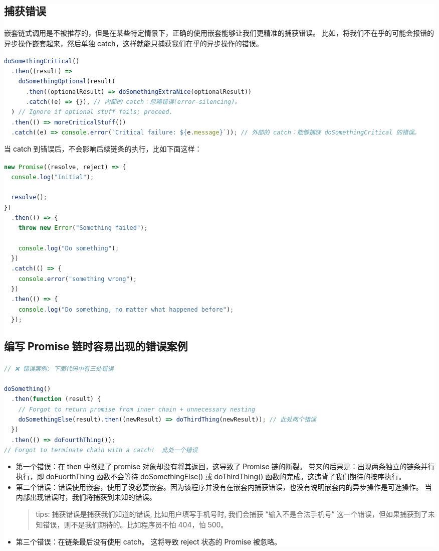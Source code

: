 ## 捕获错误

嵌套链式调用是不被推荐的，但是在某些特定情景下，正确的使用嵌套能够让我们更精准的捕获错误。
比如，将我们不在乎的可能会报错的异步操作嵌套起来，然后单独 catch，这样就能只捕获我们在乎的异步操作的错误。
```js
doSomethingCritical()
  .then((result) =>
    doSomethingOptional(result)
      .then((optionalResult) => doSomethingExtraNice(optionalResult))
      .catch((e) => {}), // 内部的 catch：忽略错误(error-silencing)。
  ) // Ignore if optional stuff fails; proceed.
  .then(() => moreCriticalStuff())
  .catch((e) => console.error(`Critical failure: ${e.message}`)); // 外部的 catch：能够捕获 doSomethingCritical 的错误。
```

当 catch 到错误后，不会影响后续链条的执行，比如下面这样：
```js
new Promise((resolve, reject) => {
  console.log("Initial");

  resolve();
})
  .then(() => {
    throw new Error("Something failed");

    console.log("Do something");
  })
  .catch(() => {
    console.error("something wrong");
  })
  .then(() => {
    console.log("Do something, no matter what happened before");
  });
```

## 编写 Promise 链时容易出现的错误案例

```js
// ❌ 错误案例: 下面代码中有三处错误

doSomething()
  .then(function (result) {
    // Forgot to return promise from inner chain + unnecessary nesting
    doSomethingElse(result).then((newResult) => doThirdThing(newResult)); // 此处两个错误
  })
  .then(() => doFourthThing());
// Forgot to terminate chain with a catch!  此处一个错误
```

- 第一个错误：在 then 中创建了 promise 对象却没有将其返回，这导致了 Promise 链的断裂。 带来的后果是：出现两条独立的链条并行执行，即 doFuorthThing 函数不会等待 doSomethingElse() 或 doThirdThing() 函数的完成。这违背了我们期待的按序执行。
- 第二个错误：错误使用嵌套，使用了没必要嵌套。因为该程序并没有在嵌套内捕获错误，也没有说明嵌套内的异步操作是可选操作。 当内部出现错误时，我们将捕获到未知的错误。
    > tips: 捕获错误是捕获我们知道的错误, 比如用户填写手机号时, 我们会捕获 “输入不是合法手机号” 这一个错误，但如果捕获到了未知错误，则不是我们期待的。比如程序员不怕 404，怕 500。
- 第三个错误：在链条最后没有使用 catch。 这将导致 reject 状态的 Promise 被忽略。
